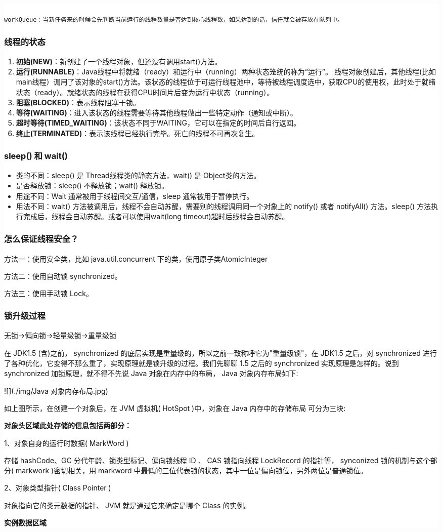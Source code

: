 ```

workQueue：当新任务来的时候会先判断当前运行的线程数量是否达到核心线程数，如果达到的话，信任就会被存放在队列中。
```

### 线程的状态

1. **初始(NEW)**：新创建了一个线程对象，但还没有调用start()方法。
2. **运行(RUNNABLE)**：Java线程中将就绪（ready）和运行中（running）两种状态笼统的称为“运行”。
   线程对象创建后，其他线程(比如main线程）调用了该对象的start()方法。该状态的线程位于可运行线程池中，等待被线程调度选中，获取CPU的使用权，此时处于就绪状态（ready）。就绪状态的线程在获得CPU时间片后变为运行中状态（running）。
3. **阻塞(BLOCKED)**：表示线程阻塞于锁。
4. **等待(WAITING)**：进入该状态的线程需要等待其他线程做出一些特定动作（通知或中断）。
5. **超时等待(TIMED_WAITING)**：该状态不同于WAITING，它可以在指定的时间后自行返回。
6. **终止(TERMINATED)**：表示该线程已经执行完毕。死亡的线程不可再次复生。

### sleep() 和 wait() 

- 类的不同：sleep() 是 Thread线程类的静态方法，wait() 是 Object类的方法。
- 是否释放锁：sleep() 不释放锁；wait() 释放锁。
- 用途不同：Wait 通常被用于线程间交互/通信，sleep 通常被用于暂停执行。
- 用法不同：wait() 方法被调用后，线程不会自动苏醒，需要别的线程调用同一个对象上的 notify() 或者 notifyAll() 方法。sleep() 方法执行完成后，线程会自动苏醒。或者可以使用wait(long timeout)超时后线程会自动苏醒。

### 怎么保证线程安全？

方法一：使用安全类，比如 java.util.concurrent 下的类，使用原子类AtomicInteger

方法二：使用自动锁 synchronized。

方法三：使用手动锁 Lock。

### 锁升级过程

无锁->偏向锁->轻量级锁->重量级锁

在 JDK1.5 (含)之前， synchronized 的底层实现是重量级的，所以之前一致称呼它为"重量级锁"，在 JDK1.5 之后，对 synchronized 进行了各种优化，它变得不那么重了，实现原理就是锁升级的过程。我们先聊聊 1.5 之后的 synchronized 实现原理是怎样的。说到 synchronized 加锁原理，就不得不先说 Java 对象在内存中的布局， Java 对象内存布局如下:

![](./img/Java 对象内存布局.jpg)


如上图所示，在创建一个对象后，在 JVM 虚拟机( HotSpot )中，对象在 Java 内存中的存储布局 可分为三块:

**对象头区域此处存储的信息包括两部分：**

1、对象自身的运行时数据( MarkWord )

存储 hashCode、GC 分代年龄、锁类型标记、偏向锁线程 ID 、 CAS 锁指向线程 LockRecord 的指针等， synconized 锁的机制与这个部分( markwork )密切相关，用 markword 中最低的三位代表锁的状态，其中一位是偏向锁位，另外两位是普通锁位。

2、对象类型指针( Class Pointer )

对象指向它的类元数据的指针、 JVM 就是通过它来确定是哪个 Class 的实例。

**实例数据区域** 
